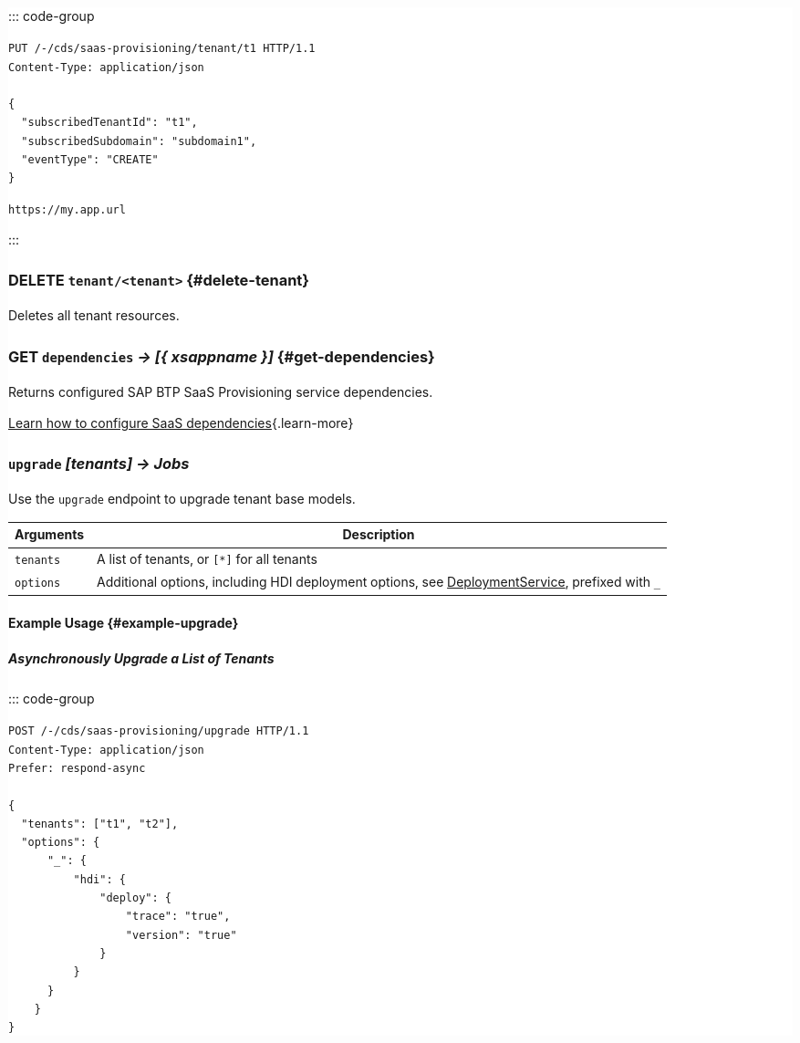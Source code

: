 ::: code-group

```http [Request]
PUT /-/cds/saas-provisioning/tenant/t1 HTTP/1.1
Content-Type: application/json

{
  "subscribedTenantId": "t1",
  "subscribedSubdomain": "subdomain1",
  "eventType": "CREATE"
}
```

```txt [Response]
https://my.app.url
```

:::

### DELETE `tenant/<tenant>` {#delete-tenant}

Deletes all tenant resources.

### GET `dependencies` _→ [{ xsappname }]_ {#get-dependencies}

Returns configured SAP BTP SaaS Provisioning service dependencies.

[Learn how to configure SaaS dependencies](./#saas-dependencies){.learn-more}

### `upgrade` _[tenants] → Jobs_

Use the `upgrade` endpoint to upgrade tenant base models.

| Arguments |  Description                                                |
| --------- | ----------------------------------------------------------- |
| `tenants` | A list of tenants, or `[*]` for all tenants                 |
| `options` | Additional options, including HDI deployment options, see [DeploymentService](#deployment-config), prefixed with `_` |

#### Example Usage {#example-upgrade}

##### Asynchronously Upgrade a List of Tenants

::: code-group

```http [Request]
POST /-/cds/saas-provisioning/upgrade HTTP/1.1
Content-Type: application/json
Prefer: respond-async

{
  "tenants": ["t1", "t2"],
  "options": {
      "_": {
          "hdi": {
              "deploy": {
                  "trace": "true",
                  "version": "true"
              }
          }
      }
    }
}
```
